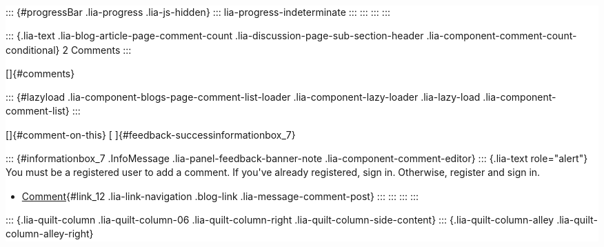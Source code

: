 ::: {#progressBar .lia-progress .lia-js-hidden}
::: lia-progress-indeterminate
:::
:::
:::
:::

::: {.lia-text .lia-blog-article-page-comment-count .lia-discussion-page-sub-section-header .lia-component-comment-count-conditional}
2 Comments
:::

[]{#comments}

::: {#lazyload .lia-component-blogs-page-comment-list-loader .lia-component-lazy-loader .lia-lazy-load .lia-component-comment-list}
:::

[]{#comment-on-this} [ ]{#feedback-successinformationbox_7}

::: {#informationbox_7 .InfoMessage .lia-panel-feedback-banner-note .lia-component-comment-editor}
::: {.lia-text role="alert"}
You must be a registered user to add a comment. If you\'ve already
registered, sign in. Otherwise, register and sign in.

-   [Comment](/plugins/common/feature/oauth2sso/sso_login_redirect?lang=en&redirectreason=permissiondenied&referer=https%3A%2F%2Ftechcommunity.microsoft.com%2Ft5%2Fmicrosoft-365-pnp-blog%2Fexport-conversations-from-microsoft-teams-channels-using-the-cli%2Fba-p%2F2762619%23comment-on-this){#link_12
    .lia-link-navigation .blog-link .lia-message-comment-post}
:::
:::
:::
:::

::: {.lia-quilt-column .lia-quilt-column-06 .lia-quilt-column-right .lia-quilt-column-side-content}
::: {.lia-quilt-column-alley .lia-quilt-column-alley-right}
